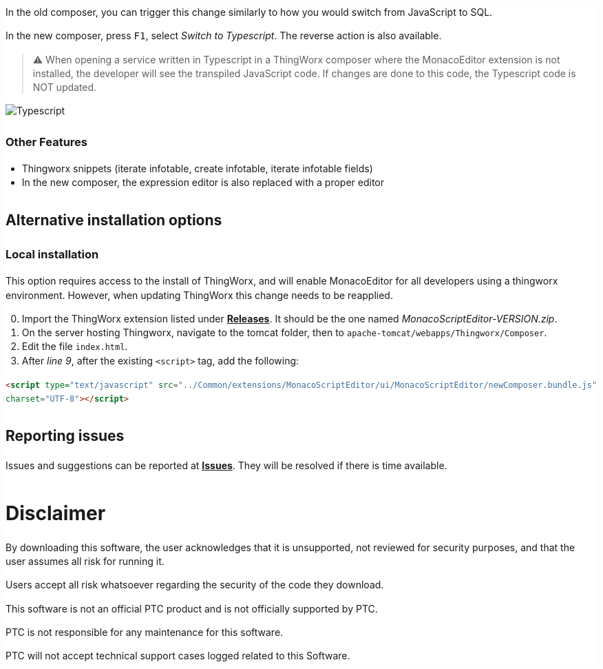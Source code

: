 In the old composer, you can trigger this change similarly to how you would switch from JavaScript to SQL.

In the new composer, press <kbd>F1</kbd>, select _Switch to Typescript_. The reverse action is also available.

> :warning: When opening a service written in Typescript in a ThingWorx composer where the MonacoEditor extension is not installed, the developer will see the transpiled JavaScript code. If changes are done to this code, the Typescript code is NOT updated.

![Typescript](https://i.imgur.com/O8SmVih.gif)

### Other Features
* Thingworx snippets (iterate infotable, create infotable, iterate infotable fields)
* In the new composer, the expression editor is also replaced with a proper editor

## Alternative installation options

### Local installation

This option requires access to the install of ThingWorx, and will enable MonacoEditor for all developers using a thingworx environment. However, when updating ThingWorx this change needs to be reapplied.

   0. Import the ThingWorx extension listed under [**Releases**](https://github.com/ptc-iot-sharing/MonacoEditorTWX/releases). It should be the one named _MonacoScriptEditor-VERSION.zip_.
   1. On the server hosting Thingworx, navigate to the tomcat folder, then to `apache-tomcat/webapps/Thingworx/Composer`. 
   2. Edit the file `index.html`.
   3. After _line 9_, after the existing `<script>` tag, add the following: 

   ```html
   <script type="text/javascript" src="../Common/extensions/MonacoScriptEditor/ui/MonacoScriptEditor/newComposer.bundle.js" charset="UTF-8"></script>
   ```

## Reporting issues

Issues and suggestions can be reported at [**Issues**](/ptc-iot-sharing/MonacoEditorTWX/issues). They will be resolved if there is time available.


# Disclaimer
By downloading this software, the user acknowledges that it is unsupported, not reviewed for security purposes, and that the user assumes all risk for running it.

Users accept all risk whatsoever regarding the security of the code they download.

This software is not an official PTC product and is not officially supported by PTC.

PTC is not responsible for any maintenance for this software.

PTC will not accept technical support cases logged related to this Software.
